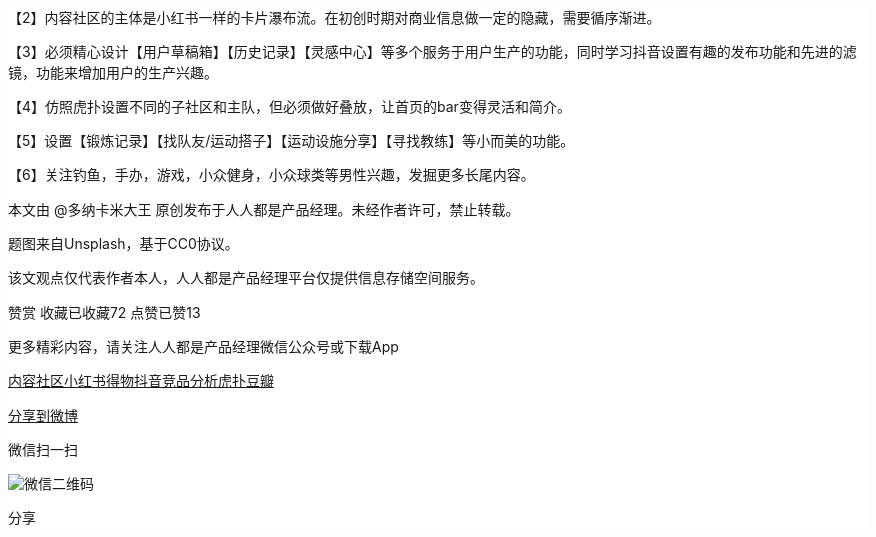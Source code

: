 【2】内容社区的主体是小红书一样的卡片瀑布流。在初创时期对商业信息做一定的隐藏，需要循序渐进。

【3】必须精心设计【用户草稿箱】【历史记录】【灵感中心】等多个服务于用户生产的功能，同时学习抖音设置有趣的发布功能和先进的滤镜，功能来增加用户的生产兴趣。

【4】仿照虎扑设置不同的子社区和主队，但必须做好叠放，让首页的bar变得灵活和简介。

【5】设置【锻炼记录】【找队友/运动搭子】【运动设施分享】【寻找教练】等小而美的功能。

【6】关注钓鱼，手办，游戏，小众健身，小众球类等男性兴趣，发掘更多长尾内容。

本文由 @多纳卡米大王 原创发布于人人都是产品经理。未经作者许可，禁止转载。

题图来自Unsplash，基于CC0协议。

该文观点仅代表作者本人，人人都是产品经理平台仅提供信息存储空间服务。

赞赏 收藏已收藏72 点赞已赞13

更多精彩内容，请关注人人都是产品经理微信公众号或下载App

[内容社区](https://www.woshipm.com/tag/%e5%86%85%e5%ae%b9%e7%a4%be%e5%8c%ba)[小红书](https://www.woshipm.com/tag/%e5%b0%8f%e7%ba%a2%e4%b9%a6)[得物](https://www.woshipm.com/tag/%e5%be%97%e7%89%a9)[抖音](https://www.woshipm.com/tag/%e6%8a%96%e9%9f%b3)[竞品分析](https://www.woshipm.com/tag/%e7%ab%9e%e5%93%81%e5%88%86%e6%9e%90)[虎扑](https://www.woshipm.com/tag/%e8%99%8e%e6%89%91)[豆瓣](https://www.woshipm.com/tag/%e8%b1%86%e7%93%a3)

[分享到微博](https://service.weibo.com/share/share.php?appkey=2775287854&title=直男需要什么？男性内容社区竞品分析报告&url=https://www.woshipm.com/evaluating/6008563.html&pic=https://image.woshipm.com/2023/05/06/89798c84-ec01-11ed-96ae-00163e0b5ff3.jpg)

微信扫一扫

![微信二维码](https://api.pwmqr.com/qrcode/create/?url=https://www.woshipm.com/evaluating/6008563.html)

分享